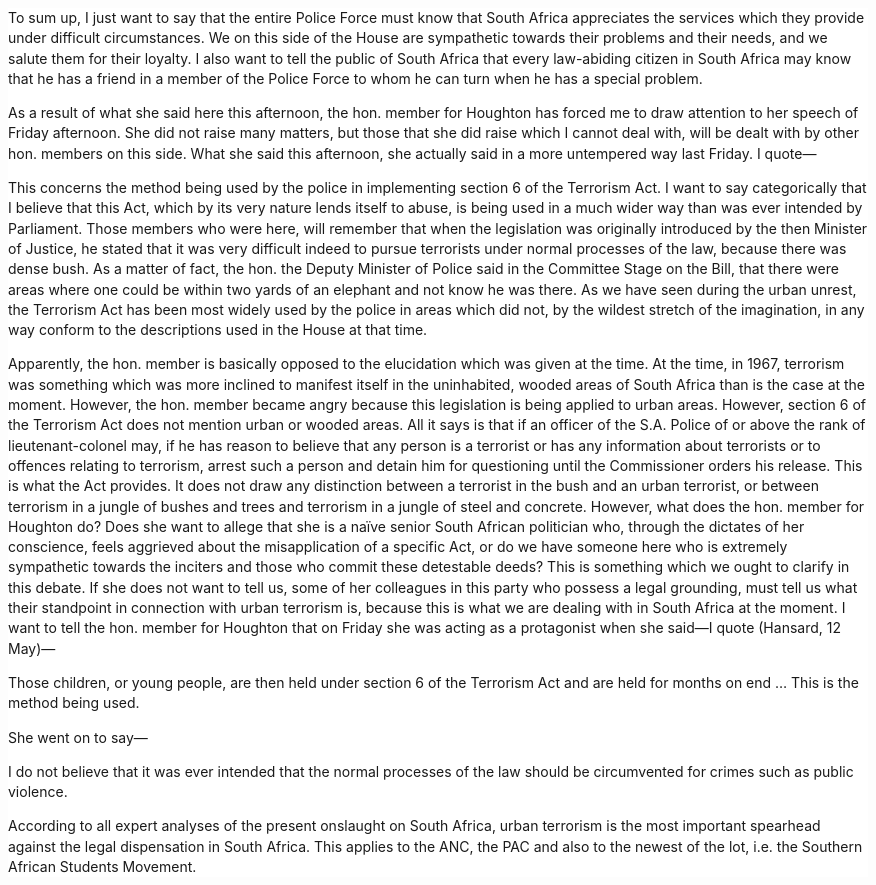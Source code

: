 <p>To sum up, I just want to say that the entire Police Force must know that South Africa appreciates the services which they provide under difficult circumstances. We on this side of the House are sympathetic towards their problems and their needs, and we salute them for their loyalty. I also want to tell the public of South Africa that every law-abiding citizen in South Africa may know that he has a friend in a member of the Police Force to whom he can turn when he has a special problem.</p>

<p>As a result of what she said here this afternoon, the hon. member for Houghton has forced me to draw attention to her speech of <span class="col_7031-7032" refersTo="page_0385"/>Friday afternoon. She did not raise many matters, but those that she did raise which I cannot deal with, will be dealt with by other hon. members on this side. What she said this afternoon, she actually said in a more untempered way last Friday. I quote&#x2014;</p>

<block name="quote">This concerns the method being used by the police in implementing section 6 of the Terrorism Act. I want to say categorically that I believe that this Act, which by its very nature lends itself to abuse, is being used in a much wider way than was ever intended by Parliament. Those members who were here, will remember that when the legislation was originally introduced by the then Minister of Justice, he stated that it was very difficult indeed to pursue terrorists under normal processes of the law, because there was dense bush. As a matter of fact, the hon. the Deputy Minister of Police said in the Committee Stage on the Bill, that there were areas where one could be within two yards of an elephant and not know he was there. As we have seen during the urban unrest, the Terrorism Act has been most widely used by the police in areas which did not, by the wildest stretch of the imagination, in any way conform to the descriptions used in the House at that time.</block>

<p>Apparently, the hon. member is basically opposed to the elucidation which was given at the time. At the time, in 1967, terrorism was something which was more inclined to manifest itself in the uninhabited, wooded areas of South Africa than is the case at the moment. However, the hon. member became angry because this legislation is being applied to urban areas. However, section 6 of the Terrorism Act does not mention urban or wooded areas. All it says is that if an officer of the S.A. Police of or above the rank of lieutenant-colonel may, if he has reason to believe that any person is a terrorist or has any information about terrorists or to offences relating to terrorism, arrest such a person and detain him for questioning until the Commissioner orders his release. This is what the Act provides. It does not draw any distinction between a terrorist in the bush and an urban terrorist, or between terrorism in a jungle of bushes and trees and terrorism in a jungle of steel and concrete. However, what does the hon. member for Houghton do&#x003F; Does she want to allege that she is a na&#x00EF;ve senior South African politician who, through the dictates of her conscience, feels aggrieved about the misapplication of a specific Act, or do we have someone here who is extremely sympathetic towards the inciters and those who commit these detestable deeds&#x003F; This is something which we ought to clarify in this debate. If she does not want to tell us, some of her colleagues in this party who possess a legal grounding, must tell us what their standpoint in connection with urban terrorism is, because this is what we are dealing with in South Africa at the moment. I want to tell the hon. member for Houghton that on Friday she was acting as a protagonist when she said&#x2014;I quote (Hansard, 12 May)&#x2014;</p>

<block name="quote">Those children, or young people, are then held under section 6 of the Terrorism Act and are held for months on end &#x2026; This is the method being used.</block>

<p>She went on to say&#x2014;</p>

<block name="quote">I do not believe that it was ever intended that the normal processes of the law should be circumvented for crimes such as public violence.</block>

<p>According to all expert analyses of the present onslaught on South Africa, urban terrorism is the most important spearhead against the legal dispensation in South Africa. This applies to the ANC, the PAC and also to the newest of the lot, i.e. the Southern African Students Movement.</p>
